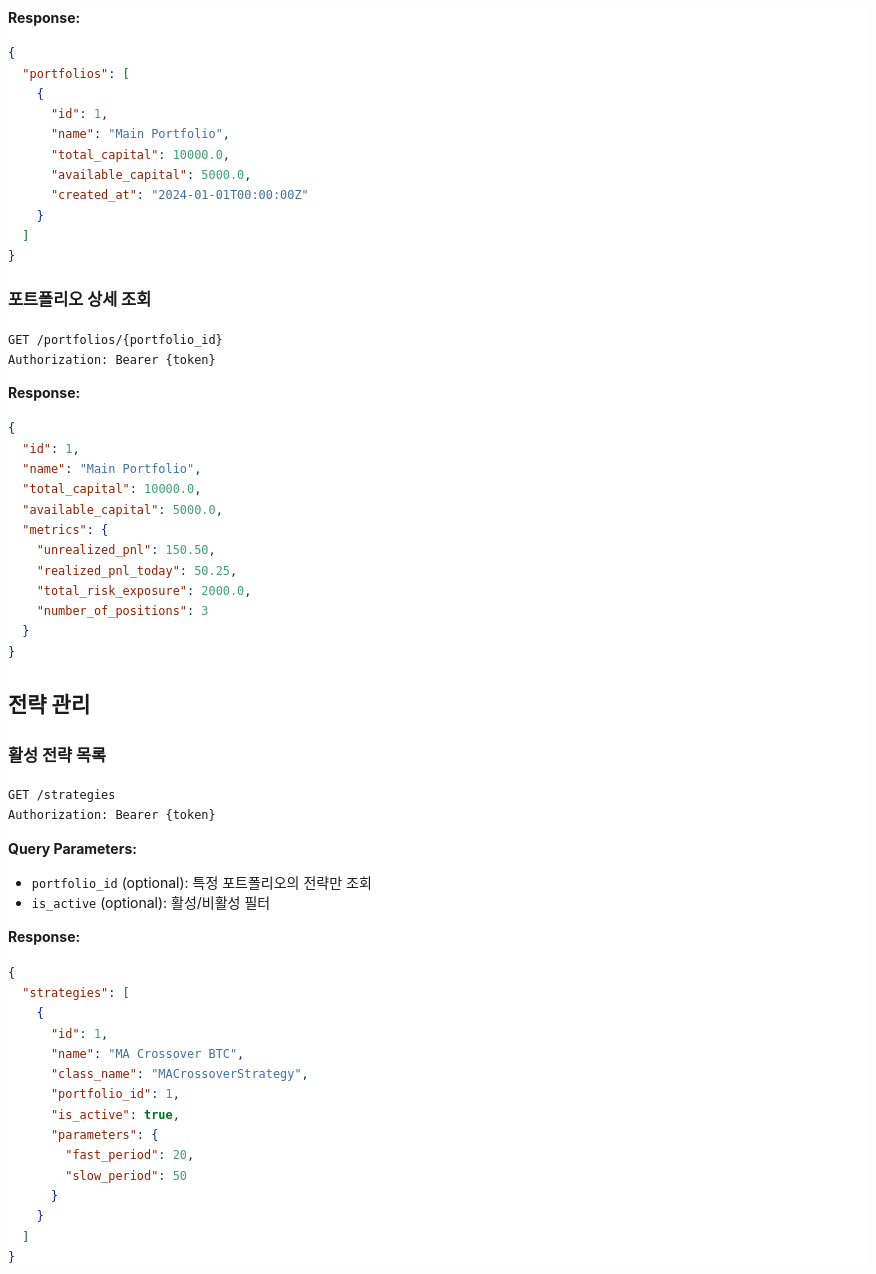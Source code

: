 **Response:**
```json
{
  "portfolios": [
    {
      "id": 1,
      "name": "Main Portfolio",
      "total_capital": 10000.0,
      "available_capital": 5000.0,
      "created_at": "2024-01-01T00:00:00Z"
    }
  ]
}
```

### 포트폴리오 상세 조회
```http
GET /portfolios/{portfolio_id}
Authorization: Bearer {token}
```

**Response:**
```json
{
  "id": 1,
  "name": "Main Portfolio",
  "total_capital": 10000.0,
  "available_capital": 5000.0,
  "metrics": {
    "unrealized_pnl": 150.50,
    "realized_pnl_today": 50.25,
    "total_risk_exposure": 2000.0,
    "number_of_positions": 3
  }
}
```

## 전략 관리

### 활성 전략 목록
```http
GET /strategies
Authorization: Bearer {token}
```

**Query Parameters:**
- `portfolio_id` (optional): 특정 포트폴리오의 전략만 조회
- `is_active` (optional): 활성/비활성 필터

**Response:**
```json
{
  "strategies": [
    {
      "id": 1,
      "name": "MA Crossover BTC",
      "class_name": "MACrossoverStrategy",
      "portfolio_id": 1,
      "is_active": true,
      "parameters": {
        "fast_period": 20,
        "slow_period": 50
      }
    }
  ]
}
```